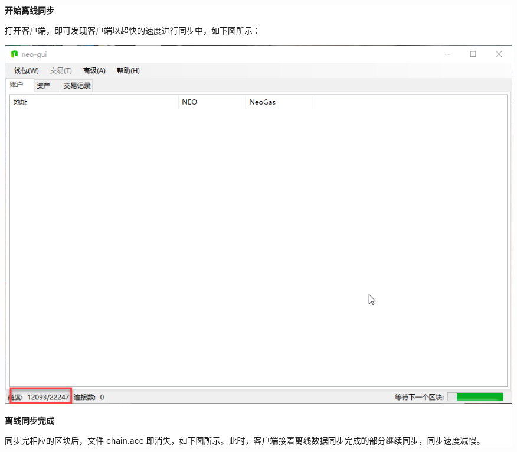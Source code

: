 **开始离线同步**

打开客户端，即可发现客户端以超快的速度进行同步中，如下图所示：

![](assets/gui_59.png)

**离线同步完成**

同步完相应的区块后，文件 chain.acc 即消失，如下图所示。此时，客户端接着离线数据同步完成的部分继续同步，同步速度减慢。
